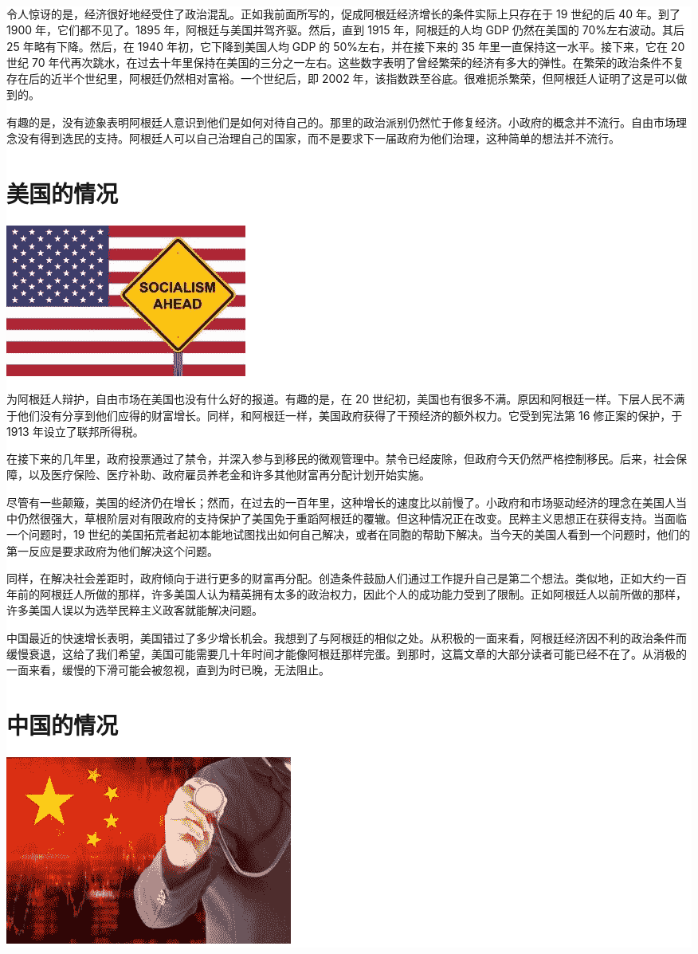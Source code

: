 令人惊讶的是，经济很好地经受住了政治混乱。正如我前面所写的，促成阿根廷经济增长的条件实际上只存在于 19 世纪的后 40 年。到了 1900 年，它们都不见了。1895 年，阿根廷与美国并驾齐驱。然后，直到 1915 年，阿根廷的人均 GDP 仍然在美国的 70%左右波动。其后 25 年略有下降。然后，在 1940 年初，它下降到美国人均 GDP 的 50%左右，并在接下来的 35 年里一直保持这一水平。接下来，它在 20 世纪 70 年代再次跳水，在过去十年里保持在美国的三分之一左右。这些数字表明了曾经繁荣的经济有多大的弹性。在繁荣的政治条件不复存在后的近半个世纪里，阿根廷仍然相对富裕。一个世纪后，即 2002 年，该指数跌至谷底。很难扼杀繁荣，但阿根廷人证明了这是可以做到的。

有趣的是，没有迹象表明阿根廷人意识到他们是如何对待自己的。那里的政治派别仍然忙于修复经济。小政府的概念并不流行。自由市场理念没有得到选民的支持。阿根廷人可以自己治理自己的国家，而不是要求下一届政府为他们治理，这种简单的想法并不流行。

# 美国的情况

![](img/6a4ea76e25394494f27131442604b2d7.png)

为阿根廷人辩护，自由市场在美国也没有什么好的报道。有趣的是，在 20 世纪初，美国也有很多不满。原因和阿根廷一样。下层人民不满于他们没有分享到他们应得的财富增长。同样，和阿根廷一样，美国政府获得了干预经济的额外权力。它受到宪法第 16 修正案的保护，于 1913 年设立了联邦所得税。

在接下来的几年里，政府投票通过了禁令，并深入参与到移民的微观管理中。禁令已经废除，但政府今天仍然严格控制移民。后来，社会保障，以及医疗保险、医疗补助、政府雇员养老金和许多其他财富再分配计划开始实施。

尽管有一些颠簸，美国的经济仍在增长；然而，在过去的一百年里，这种增长的速度比以前慢了。小政府和市场驱动经济的理念在美国人当中仍然很强大，草根阶层对有限政府的支持保护了美国免于重蹈阿根廷的覆辙。但这种情况正在改变。民粹主义思想正在获得支持。当面临一个问题时，19 世纪的美国拓荒者起初本能地试图找出如何自己解决，或者在同胞的帮助下解决。当今天的美国人看到一个问题时，他们的第一反应是要求政府为他们解决这个问题。

同样，在解决社会差距时，政府倾向于进行更多的财富再分配。创造条件鼓励人们通过工作提升自己是第二个想法。类似地，正如大约一百年前的阿根廷人所做的那样，许多美国人认为精英拥有太多的政治权力，因此个人的成功能力受到了限制。正如阿根廷人以前所做的那样，许多美国人误以为选举民粹主义政客就能解决问题。

中国最近的快速增长表明，美国错过了多少增长机会。我想到了与阿根廷的相似之处。从积极的一面来看，阿根廷经济因不利的政治条件而缓慢衰退，这给了我们希望，美国可能需要几十年时间才能像阿根廷那样完蛋。到那时，这篇文章的大部分读者可能已经不在了。从消极的一面来看，缓慢的下滑可能会被忽视，直到为时已晚，无法阻止。

# 中国的情况

![](img/fee8b5faedf4d4f7755ac705ba2f4f82.png)
